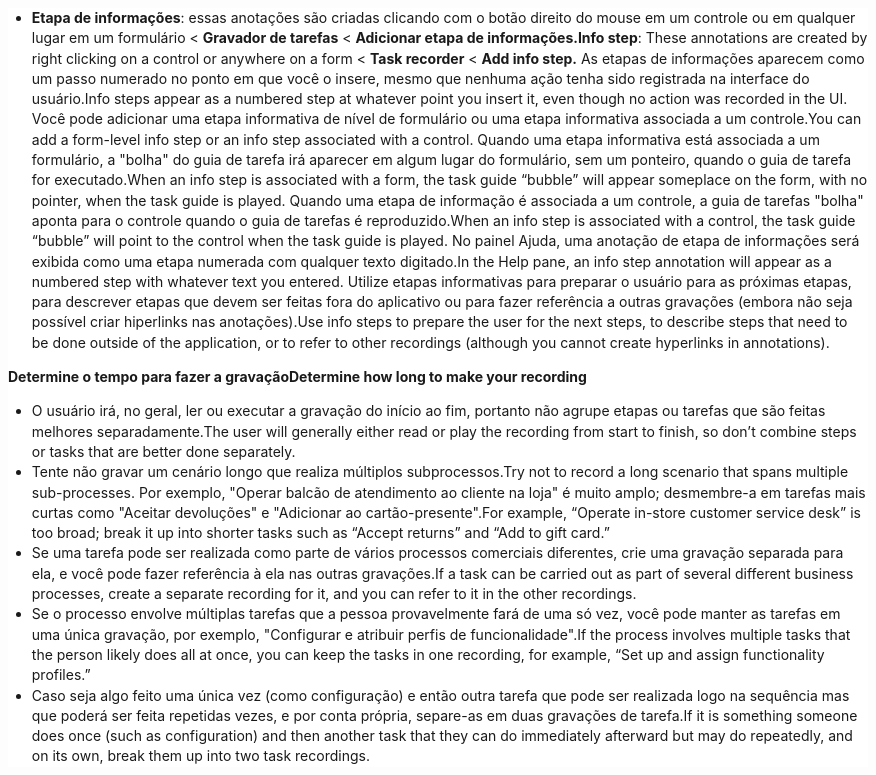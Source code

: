 -   <span data-ttu-id="be8f3-165">**Etapa de informações**: essas anotações são criadas clicando com o botão direito do mouse em um controle ou em qualquer lugar em um formulário &lt; **Gravador de tarefas** &lt; **Adicionar etapa de informações.**</span><span class="sxs-lookup"><span data-stu-id="be8f3-165">**Info step**: These annotations are created by right clicking on a control or anywhere on a form &lt; **Task recorder** &lt; **Add info step.**</span></span> <span data-ttu-id="be8f3-166">As etapas de informações aparecem como um passo numerado no ponto em que você o insere, mesmo que nenhuma ação tenha sido registrada na interface do usuário.</span><span class="sxs-lookup"><span data-stu-id="be8f3-166">Info steps appear as a numbered step at whatever point you insert it, even though no action was recorded in the UI.</span></span> <span data-ttu-id="be8f3-167">Você pode adicionar uma etapa informativa de nível de formulário ou uma etapa informativa associada a um controle.</span><span class="sxs-lookup"><span data-stu-id="be8f3-167">You can add a form-level info step or an info step associated with a control.</span></span> <span data-ttu-id="be8f3-168">Quando uma etapa informativa está associada a um formulário, a "bolha" do guia de tarefa irá aparecer em algum lugar do formulário, sem um ponteiro, quando o guia de tarefa for executado.</span><span class="sxs-lookup"><span data-stu-id="be8f3-168">When an info step is associated with a form, the task guide “bubble” will appear someplace on the form, with no pointer, when the task guide is played.</span></span> <span data-ttu-id="be8f3-169">Quando uma etapa de informação é associada a um controle, a guia de tarefas "bolha" aponta para o controle quando o guia de tarefas é reproduzido.</span><span class="sxs-lookup"><span data-stu-id="be8f3-169">When an info step is associated with a control, the task guide “bubble” will point to the control when the task guide is played.</span></span> <span data-ttu-id="be8f3-170">No painel Ajuda, uma anotação de etapa de informações será exibida como uma etapa numerada com qualquer texto digitado.</span><span class="sxs-lookup"><span data-stu-id="be8f3-170">In the Help pane, an info step annotation will appear as a numbered step with whatever text you entered.</span></span> <span data-ttu-id="be8f3-171">Utilize etapas informativas para preparar o usuário para as próximas etapas, para descrever etapas que devem ser feitas fora do aplicativo ou para fazer referência a outras gravações (embora não seja possível criar hiperlinks nas anotações).</span><span class="sxs-lookup"><span data-stu-id="be8f3-171">Use info steps to prepare the user for the next steps, to describe steps that need to be done outside of the application, or to refer to other recordings (although you cannot create hyperlinks in annotations).</span></span>

<span data-ttu-id="be8f3-172">**Determine o tempo para fazer a gravação**</span><span class="sxs-lookup"><span data-stu-id="be8f3-172">**Determine how long to make your recording**</span></span>

-   <span data-ttu-id="be8f3-173">O usuário irá, no geral, ler ou executar a gravação do início ao fim, portanto não agrupe etapas ou tarefas que são feitas melhores separadamente.</span><span class="sxs-lookup"><span data-stu-id="be8f3-173">The user will generally either read or play the recording from start to finish, so don’t combine steps or tasks that are better done separately.</span></span>
-   <span data-ttu-id="be8f3-174">Tente não gravar um cenário longo que realiza múltiplos subprocessos.</span><span class="sxs-lookup"><span data-stu-id="be8f3-174">Try not to record a long scenario that spans multiple sub-processes.</span></span> <span data-ttu-id="be8f3-175">Por exemplo, "Operar balcão de atendimento ao cliente na loja" é muito amplo; desmembre-a em tarefas mais curtas como "Aceitar devoluções" e "Adicionar ao cartão-presente".</span><span class="sxs-lookup"><span data-stu-id="be8f3-175">For example, “Operate in-store customer service desk” is too broad; break it up into shorter tasks such as “Accept returns” and “Add to gift card.”</span></span>
-   <span data-ttu-id="be8f3-176">Se uma tarefa pode ser realizada como parte de vários processos comerciais diferentes, crie uma gravação separada para ela, e você pode fazer referência à ela nas outras gravações.</span><span class="sxs-lookup"><span data-stu-id="be8f3-176">If a task can be carried out as part of several different business processes, create a separate recording for it, and you can refer to it in the other recordings.</span></span>
-   <span data-ttu-id="be8f3-177">Se o processo envolve múltiplas tarefas que a pessoa provavelmente fará de uma só vez, você pode manter as tarefas em uma única gravação, por exemplo, "Configurar e atribuir perfis de funcionalidade".</span><span class="sxs-lookup"><span data-stu-id="be8f3-177">If the process involves multiple tasks that the person likely does all at once, you can keep the tasks in one recording, for example, “Set up and assign functionality profiles.”</span></span>
-   <span data-ttu-id="be8f3-178">Caso seja algo feito uma única vez (como configuração) e então outra tarefa que pode ser realizada logo na sequência mas que poderá ser feita repetidas vezes, e por conta própria, separe-as em duas gravações de tarefa.</span><span class="sxs-lookup"><span data-stu-id="be8f3-178">If it is something someone does once (such as configuration) and then another task that they can do immediately afterward but may do repeatedly, and on its own, break them up into two task recordings.</span></span>
